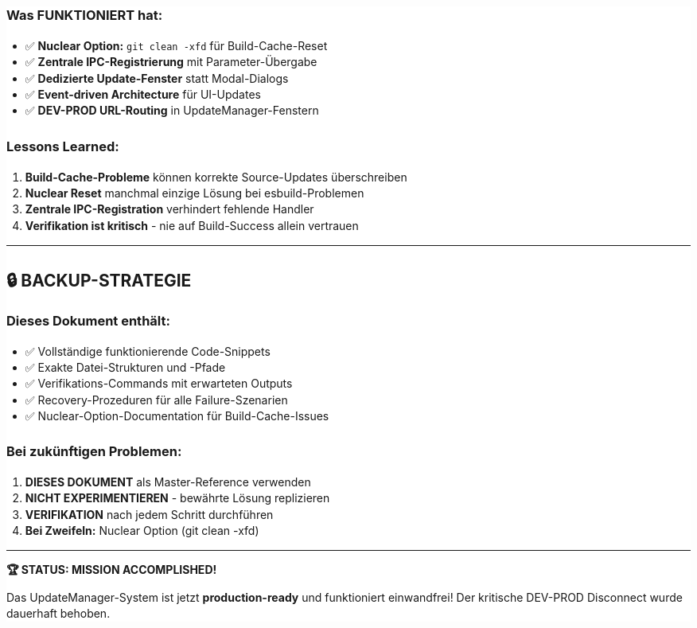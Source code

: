 ### **Was FUNKTIONIERT hat:**
- ✅ **Nuclear Option:** `git clean -xfd` für Build-Cache-Reset
- ✅ **Zentrale IPC-Registrierung** mit Parameter-Übergabe
- ✅ **Dedizierte Update-Fenster** statt Modal-Dialogs
- ✅ **Event-driven Architecture** für UI-Updates
- ✅ **DEV-PROD URL-Routing** in UpdateManager-Fenstern

### **Lessons Learned:**
1. **Build-Cache-Probleme** können korrekte Source-Updates überschreiben
2. **Nuclear Reset** manchmal einzige Lösung bei esbuild-Problemen  
3. **Zentrale IPC-Registration** verhindert fehlende Handler
4. **Verifikation ist kritisch** - nie auf Build-Success allein vertrauen

---

## 🔒 **BACKUP-STRATEGIE**

### **Dieses Dokument enthält:**
- ✅ Vollständige funktionierende Code-Snippets
- ✅ Exakte Datei-Strukturen und -Pfade
- ✅ Verifikations-Commands mit erwarteten Outputs
- ✅ Recovery-Prozeduren für alle Failure-Szenarien
- ✅ Nuclear-Option-Documentation für Build-Cache-Issues

### **Bei zukünftigen Problemen:**
1. **DIESES DOKUMENT** als Master-Reference verwenden
2. **NICHT EXPERIMENTIEREN** - bewährte Lösung replizieren  
3. **VERIFIKATION** nach jedem Schritt durchführen
4. **Bei Zweifeln:** Nuclear Option (git clean -xfd)

---

**🏆 STATUS: MISSION ACCOMPLISHED!**

Das UpdateManager-System ist jetzt **production-ready** und funktioniert einwandfrei!
Der kritische DEV-PROD Disconnect wurde dauerhaft behoben.